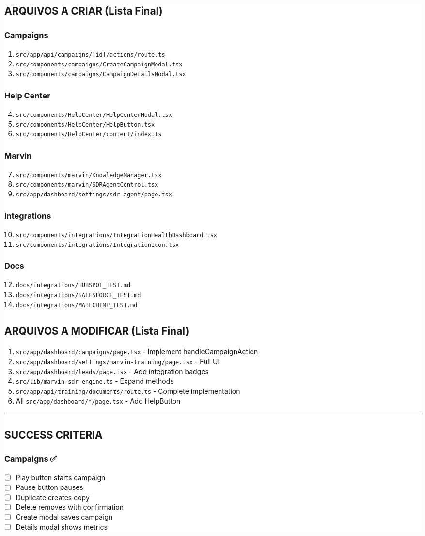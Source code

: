 
## ARQUIVOS A CRIAR (Lista Final)

### Campaigns

1. `src/app/api/campaigns/[id]/actions/route.ts`
2. `src/components/campaigns/CreateCampaignModal.tsx`
3. `src/components/campaigns/CampaignDetailsModal.tsx`

### Help Center

4. `src/components/HelpCenter/HelpCenterModal.tsx`
5. `src/components/HelpCenter/HelpButton.tsx`
6. `src/components/HelpCenter/content/index.ts`

### Marvin

7. `src/components/marvin/KnowledgeManager.tsx`
8. `src/components/marvin/SDRAgentControl.tsx`
9. `src/app/dashboard/settings/sdr-agent/page.tsx`

### Integrations

10. `src/components/integrations/IntegrationHealthDashboard.tsx`
11. `src/components/integrations/IntegrationIcon.tsx`

### Docs

12. `docs/integrations/HUBSPOT_TEST.md`
13. `docs/integrations/SALESFORCE_TEST.md`
14. `docs/integrations/MAILCHIMP_TEST.md`

## ARQUIVOS A MODIFICAR (Lista Final)

1. `src/app/dashboard/campaigns/page.tsx` - Implement handleCampaignAction
2. `src/app/dashboard/settings/marvin-training/page.tsx` - Full UI
3. `src/app/dashboard/leads/page.tsx` - Add integration badges
4. `src/lib/marvin-sdr-engine.ts` - Expand methods
5. `src/app/api/training/documents/route.ts` - Complete implementation
6. All `src/app/dashboard/*/page.tsx` - Add HelpButton

---

## SUCCESS CRITERIA

### Campaigns ✅

- [ ] Play button starts campaign
- [ ] Pause button pauses
- [ ] Duplicate creates copy
- [ ] Delete removes with confirmation
- [ ] Create modal saves campaign
- [ ] Details modal shows metrics
